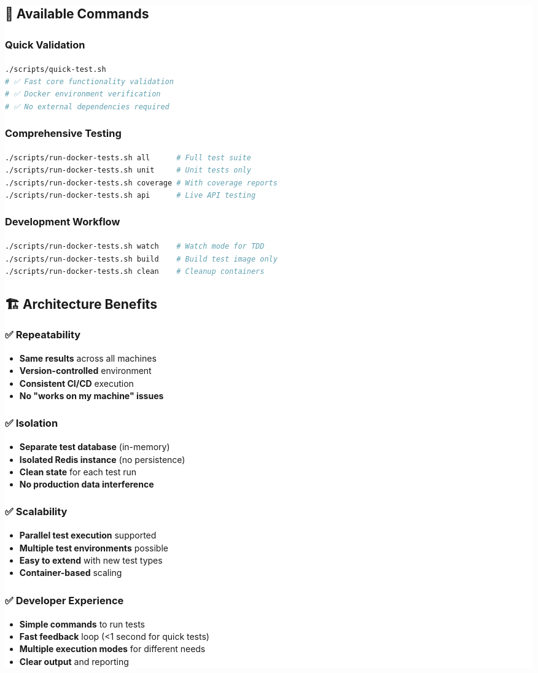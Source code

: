 ## 🚀 **Available Commands**

### **Quick Validation**
```bash
./scripts/quick-test.sh
# ✅ Fast core functionality validation
# ✅ Docker environment verification
# ✅ No external dependencies required
```

### **Comprehensive Testing**
```bash
./scripts/run-docker-tests.sh all      # Full test suite
./scripts/run-docker-tests.sh unit     # Unit tests only
./scripts/run-docker-tests.sh coverage # With coverage reports
./scripts/run-docker-tests.sh api      # Live API testing
```

### **Development Workflow**
```bash
./scripts/run-docker-tests.sh watch    # Watch mode for TDD
./scripts/run-docker-tests.sh build    # Build test image only
./scripts/run-docker-tests.sh clean    # Cleanup containers
```

## 🏗️ **Architecture Benefits**

### **✅ Repeatability**
- **Same results** across all machines
- **Version-controlled** environment
- **Consistent CI/CD** execution
- **No "works on my machine" issues**

### **✅ Isolation**
- **Separate test database** (in-memory)
- **Isolated Redis instance** (no persistence)
- **Clean state** for each test run
- **No production data interference**

### **✅ Scalability**
- **Parallel test execution** supported
- **Multiple test environments** possible
- **Easy to extend** with new test types
- **Container-based** scaling

### **✅ Developer Experience**
- **Simple commands** to run tests
- **Fast feedback** loop (<1 second for quick tests)
- **Multiple execution modes** for different needs
- **Clear output** and reporting
